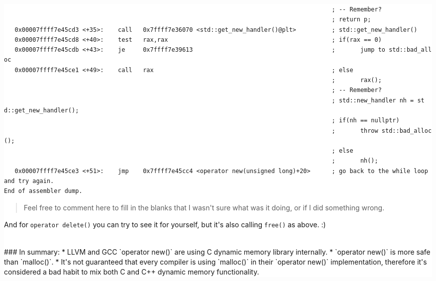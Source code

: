 ```x86asm
                                                                                            ; -- Remember? 
                                                                                            ; return p;
   0x00007ffff7e45cd3 <+35>:	call   0x7ffff7e36070 <std::get_new_handler()@plt>          ; std::get_new_handler()
   0x00007ffff7e45cd8 <+40>:	test   rax,rax                                              ; if(rax == 0)
   0x00007ffff7e45cdb <+43>:	je     0x7ffff7e39613                                       ;       jump to std::bad_alloc
   0x00007ffff7e45ce1 <+49>:	call   rax                                                  ; else
                                                                                            ;       rax();
                                                                                            ; -- Remember?
                                                                                            ; std::new_handler nh = std::get_new_handler();
                                                                                            ; if(nh == nullptr)
                                                                                            ;       throw std::bad_alloc();
                                                                                            ; else
                                                                                            ;       nh();
   0x00007ffff7e45ce3 <+51>:	jmp    0x7ffff7e45cc4 <operator new(unsigned long)+20>      ; go back to the while loop and try again.
End of assembler dump.
```
> Feel free to comment here to fill in the blanks that I wasn't sure what was it doing, or if I did something wrong.

And for `operator delete()` you can try to see it for yourself, but it's also calling `free()` as above. :)

<br/>
### In summary:
* LLVM and GCC `operator new()` are using C dynamic memory library internally.
* `operator new()` is more safe than `malloc()`.
* It's not guaranteed that every compiler is using `malloc()` in their `operator new()` implementation, therefore it's considered a bad habit to mix both C and C++ dynamic memory functionality.

